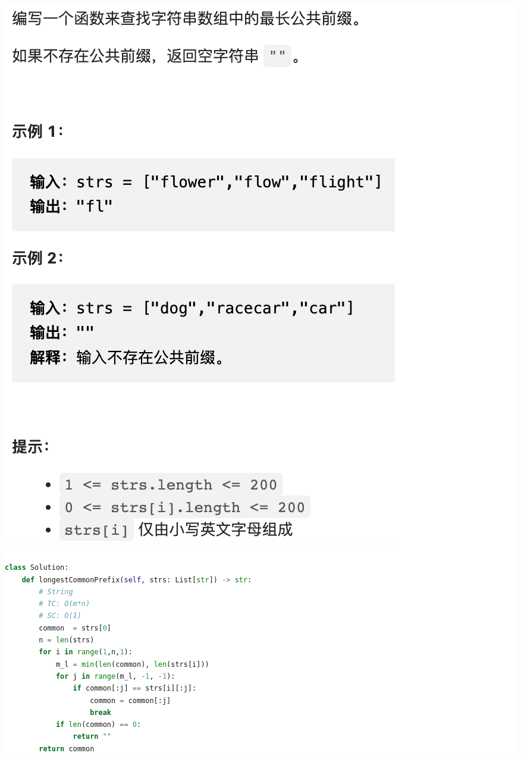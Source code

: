 ![image-20230623111648066](./leetcode.assets/image-20230623111648066.png)
```python
class Solution:
    def longestCommonPrefix(self, strs: List[str]) -> str:
        # String
        # TC: O(m*n)
        # SC: O(1)
        common  = strs[0]
        n = len(strs)
        for i in range(1,n,1):
            m_l = min(len(common), len(strs[i]))
            for j in range(m_l, -1, -1):
                if common[:j] == strs[i][:j]:
                    common = common[:j]
                    break
            if len(common) == 0:
                return ""
        return common
```